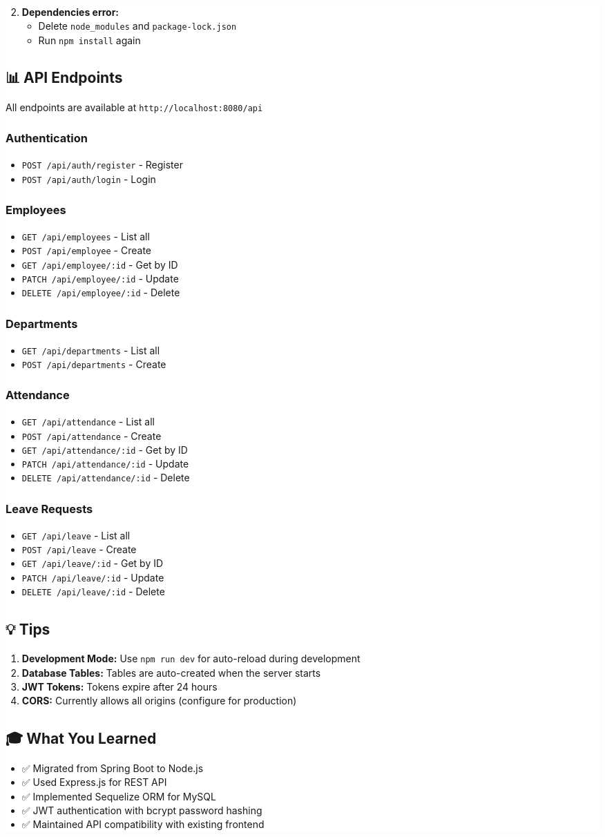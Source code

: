 2. **Dependencies error:**
   - Delete `node_modules` and `package-lock.json`
   - Run `npm install` again

## 📊 API Endpoints

All endpoints are available at `http://localhost:8080/api`

### Authentication
- `POST /api/auth/register` - Register
- `POST /api/auth/login` - Login

### Employees
- `GET /api/employees` - List all
- `POST /api/employee` - Create
- `GET /api/employee/:id` - Get by ID
- `PATCH /api/employee/:id` - Update
- `DELETE /api/employee/:id` - Delete

### Departments
- `GET /api/departments` - List all
- `POST /api/departments` - Create

### Attendance
- `GET /api/attendance` - List all
- `POST /api/attendance` - Create
- `GET /api/attendance/:id` - Get by ID
- `PATCH /api/attendance/:id` - Update
- `DELETE /api/attendance/:id` - Delete

### Leave Requests
- `GET /api/leave` - List all
- `POST /api/leave` - Create
- `GET /api/leave/:id` - Get by ID
- `PATCH /api/leave/:id` - Update
- `DELETE /api/leave/:id` - Delete

## 💡 Tips

1. **Development Mode:** Use `npm run dev` for auto-reload during development
2. **Database Tables:** Tables are auto-created when the server starts
3. **JWT Tokens:** Tokens expire after 24 hours
4. **CORS:** Currently allows all origins (configure for production)

## 🎓 What You Learned

- ✅ Migrated from Spring Boot to Node.js
- ✅ Used Express.js for REST API
- ✅ Implemented Sequelize ORM for MySQL
- ✅ JWT authentication with bcrypt password hashing
- ✅ Maintained API compatibility with existing frontend
